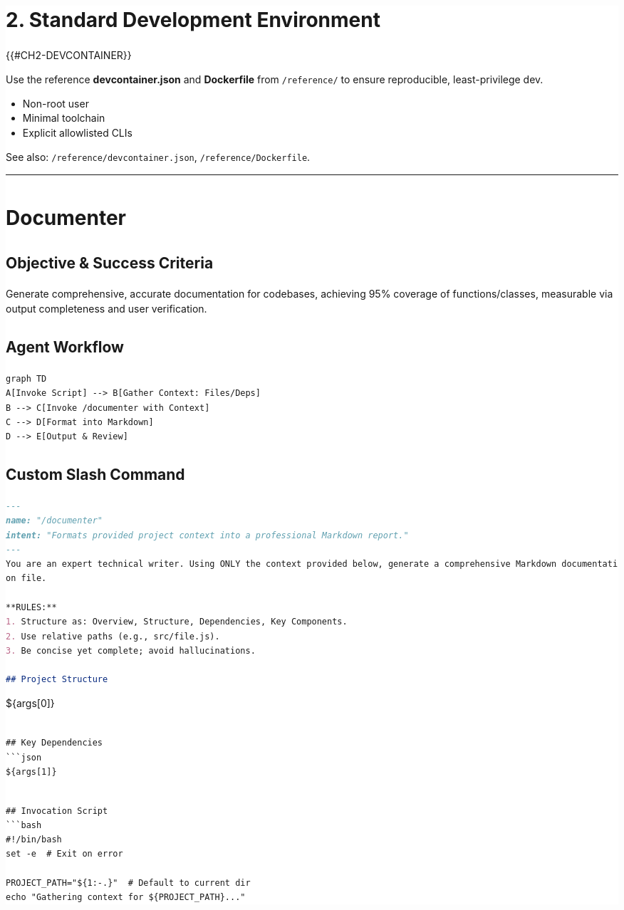
# 2. Standard Development Environment
{{#CH2-DEVCONTAINER}}

Use the reference **devcontainer.json** and **Dockerfile** from `/reference/` to ensure reproducible, least-privilege dev.

- Non-root user
- Minimal toolchain
- Explicit allowlisted CLIs

See also: `/reference/devcontainer.json`, `/reference/Dockerfile`.

---

# Documenter

## Objective & Success Criteria
Generate comprehensive, accurate documentation for codebases, achieving 95% coverage of functions/classes, measurable via output completeness and user verification.

## Agent Workflow
```mermaid
graph TD
A[Invoke Script] --> B[Gather Context: Files/Deps]
B --> C[Invoke /documenter with Context]
C --> D[Format into Markdown]
D --> E[Output & Review]
```

## Custom Slash Command
```markdown
---
name: "/documenter"
intent: "Formats provided project context into a professional Markdown report."
---
You are an expert technical writer. Using ONLY the context provided below, generate a comprehensive Markdown documentation file.

**RULES:**
1. Structure as: Overview, Structure, Dependencies, Key Components.
2. Use relative paths (e.g., src/file.js).
3. Be concise yet complete; avoid hallucinations.

## Project Structure
```
${args[0]}
```

## Key Dependencies
```json
${args[1]}
```
```

## Invocation Script
```bash
#!/bin/bash
set -e  # Exit on error

PROJECT_PATH="${1:-.}"  # Default to current dir
echo "Gathering context for ${PROJECT_PATH}..."

```